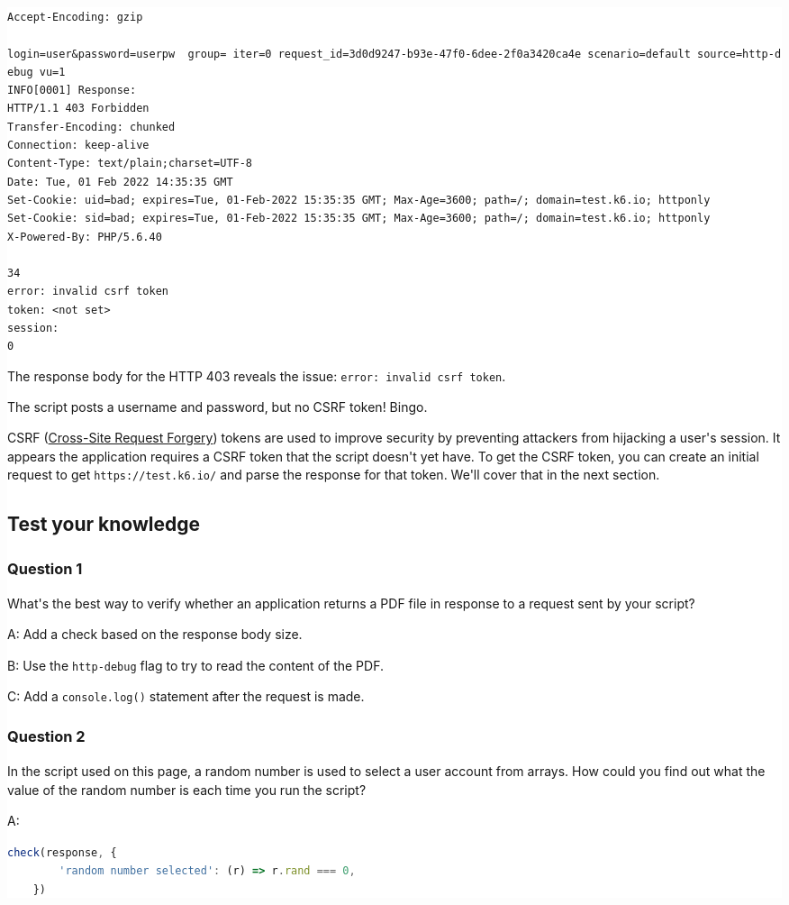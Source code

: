 ```shell
Accept-Encoding: gzip

login=user&password=userpw  group= iter=0 request_id=3d0d9247-b93e-47f0-6dee-2f0a3420ca4e scenario=default source=http-debug vu=1
INFO[0001] Response:
HTTP/1.1 403 Forbidden
Transfer-Encoding: chunked
Connection: keep-alive
Content-Type: text/plain;charset=UTF-8
Date: Tue, 01 Feb 2022 14:35:35 GMT
Set-Cookie: uid=bad; expires=Tue, 01-Feb-2022 15:35:35 GMT; Max-Age=3600; path=/; domain=test.k6.io; httponly
Set-Cookie: sid=bad; expires=Tue, 01-Feb-2022 15:35:35 GMT; Max-Age=3600; path=/; domain=test.k6.io; httponly
X-Powered-By: PHP/5.6.40

34
error: invalid csrf token
token: <not set>
session: 
0
```

The response body for the HTTP 403 reveals the issue: `error: invalid csrf token`.

The script posts a username and password, but no CSRF token! Bingo.

CSRF ([Cross-Site Request Forgery](https://owasp.org/www-community/attacks/csrf)) tokens are used to improve security by preventing attackers from hijacking a user's session. It appears the application requires a CSRF token that the script doesn't yet have. To get the CSRF token, you can create an initial request to get `https://test.k6.io/` and parse the response for that token. We'll cover that in the next section.

## Test your knowledge

### Question 1

What's the best way to verify whether an application returns a PDF file in response to a request sent by your script?

A: Add a check based on the response body size.

B: Use the `http-debug` flag to try to read the content of the PDF.

C: Add a `console.log()` statement after the request is made.

### Question 2

In the script used on this page, a random number is used to select a user account from arrays. How could you find out what the value of the random number is each time you run the script?

A: 

```js
check(response, {
        'random number selected': (r) => r.rand === 0,
    })
```
